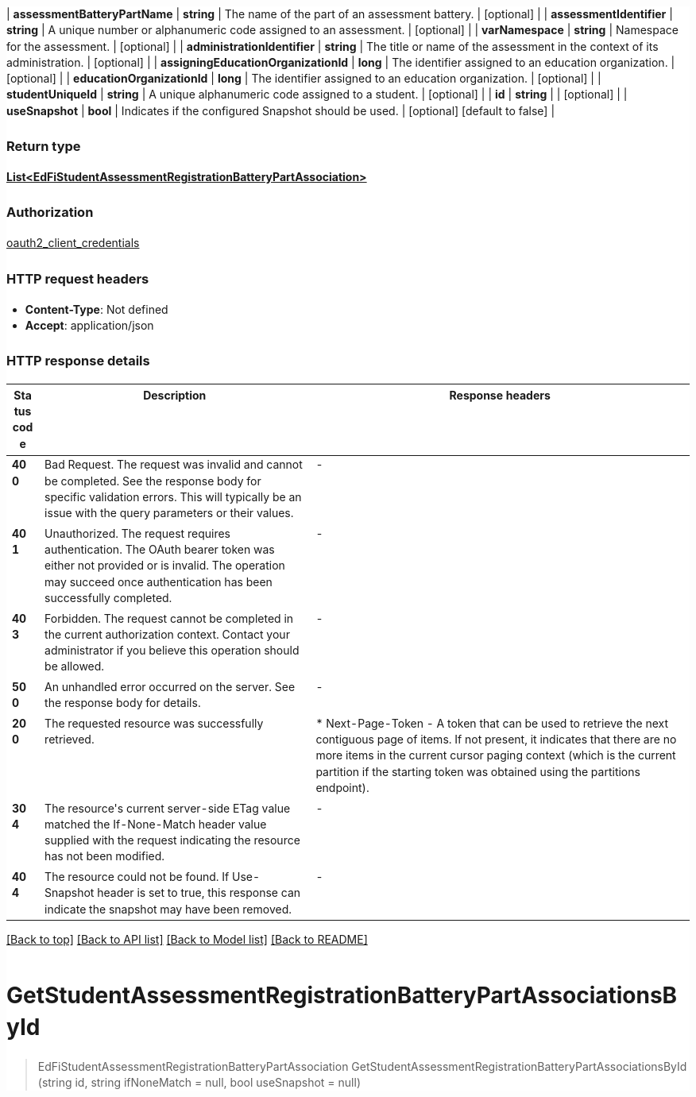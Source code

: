| **assessmentBatteryPartName** | **string** | The name of the part of an assessment battery. | [optional]  |
| **assessmentIdentifier** | **string** | A unique number or alphanumeric code assigned to an assessment. | [optional]  |
| **varNamespace** | **string** | Namespace for the assessment. | [optional]  |
| **administrationIdentifier** | **string** | The title or name of the assessment in the context of its administration. | [optional]  |
| **assigningEducationOrganizationId** | **long** | The identifier assigned to an education organization. | [optional]  |
| **educationOrganizationId** | **long** | The identifier assigned to an education organization. | [optional]  |
| **studentUniqueId** | **string** | A unique alphanumeric code assigned to a student. | [optional]  |
| **id** | **string** |  | [optional]  |
| **useSnapshot** | **bool** | Indicates if the configured Snapshot should be used. | [optional] [default to false] |

### Return type

[**List&lt;EdFiStudentAssessmentRegistrationBatteryPartAssociation&gt;**](EdFiStudentAssessmentRegistrationBatteryPartAssociation.md)

### Authorization

[oauth2_client_credentials](../README.md#oauth2_client_credentials)

### HTTP request headers

 - **Content-Type**: Not defined
 - **Accept**: application/json


### HTTP response details
| Status code | Description | Response headers |
|-------------|-------------|------------------|
| **400** | Bad Request. The request was invalid and cannot be completed. See the response body for specific validation errors. This will typically be an issue with the query parameters or their values. |  -  |
| **401** | Unauthorized. The request requires authentication. The OAuth bearer token was either not provided or is invalid. The operation may succeed once authentication has been successfully completed. |  -  |
| **403** | Forbidden. The request cannot be completed in the current authorization context. Contact your administrator if you believe this operation should be allowed. |  -  |
| **500** | An unhandled error occurred on the server. See the response body for details. |  -  |
| **200** | The requested resource was successfully retrieved. |  * Next-Page-Token - A token that can be used to retrieve the next contiguous page of items. If not present, it indicates that there are no more items in the current cursor paging context (which is the current partition if the starting token was obtained using the partitions endpoint). <br>  |
| **304** | The resource&#39;s current server-side ETag value matched the If-None-Match header value supplied with the request indicating the resource has not been modified. |  -  |
| **404** | The resource could not be found. If Use-Snapshot header is set to true, this response can indicate the snapshot may have been removed. |  -  |

[[Back to top]](#) [[Back to API list]](../../README.md#documentation-for-api-endpoints) [[Back to Model list]](../../README.md#documentation-for-models) [[Back to README]](../../README.md)

<a id="getstudentassessmentregistrationbatterypartassociationsbyid"></a>
# **GetStudentAssessmentRegistrationBatteryPartAssociationsById**
> EdFiStudentAssessmentRegistrationBatteryPartAssociation GetStudentAssessmentRegistrationBatteryPartAssociationsById (string id, string ifNoneMatch = null, bool useSnapshot = null)
